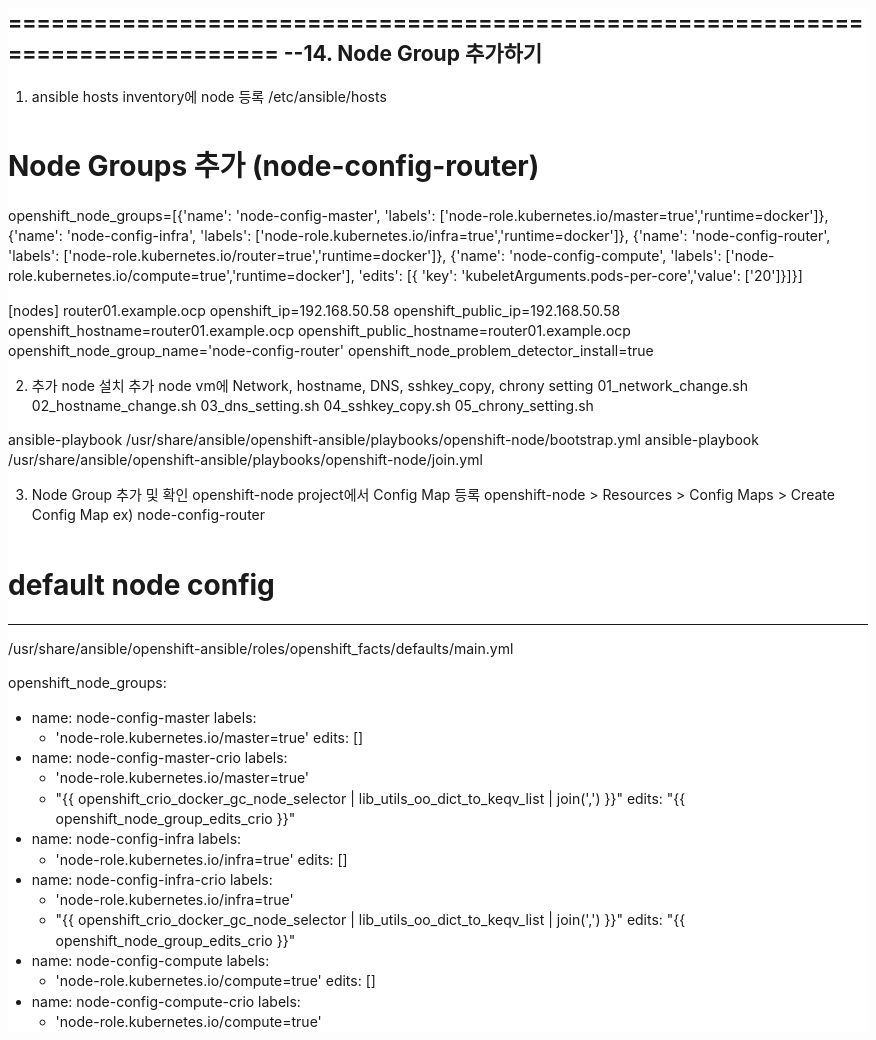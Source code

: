 ===============================================================================
--14. Node Group 추가하기
-------------------------------------------------------------------------------
1) ansible hosts inventory에 node 등록
/etc/ansible/hosts
# Node Groups 추가 (node-config-router)
openshift_node_groups=[{'name': 'node-config-master', 'labels': ['node-role.kubernetes.io/master=true','runtime=docker']}, {'name': 'node-config-infra', 'labels': ['node-role.kubernetes.io/infra=true','runtime=docker']}, {'name': 'node-config-router', 'labels': ['node-role.kubernetes.io/router=true','runtime=docker']}, {'name': 'node-config-compute', 'labels': ['node-role.kubernetes.io/compute=true','runtime=docker'], 'edits': [{ 'key': 'kubeletArguments.pods-per-core','value': ['20']}]}]

[nodes]
router01.example.ocp openshift_ip=192.168.50.58 openshift_public_ip=192.168.50.58 openshift_hostname=router01.example.ocp openshift_public_hostname=router01.example.ocp openshift_node_group_name='node-config-router' openshift_node_problem_detector_install=true

2) 추가 node 설치
추가 node vm에 Network, hostname, DNS, sshkey_copy, chrony setting
01_network_change.sh
02_hostname_change.sh
03_dns_setting.sh
04_sshkey_copy.sh
05_chrony_setting.sh

ansible-playbook /usr/share/ansible/openshift-ansible/playbooks/openshift-node/bootstrap.yml
ansible-playbook /usr/share/ansible/openshift-ansible/playbooks/openshift-node/join.yml

3) Node Group 추가 및 확인
openshift-node project에서 Config Map 등록
openshift-node > Resources > Config Maps > Create Config Map
ex) node-config-router

# default node config
-------------------------------------------------------------------------------
/usr/share/ansible/openshift-ansible/roles/openshift_facts/defaults/main.yml

openshift_node_groups:
  - name: node-config-master
    labels:
      - 'node-role.kubernetes.io/master=true'
    edits: []
  - name: node-config-master-crio
    labels:
      - 'node-role.kubernetes.io/master=true'
      - "{{ openshift_crio_docker_gc_node_selector | lib_utils_oo_dict_to_keqv_list | join(',') }}"
    edits: "{{ openshift_node_group_edits_crio }}"
  - name: node-config-infra
    labels:
      - 'node-role.kubernetes.io/infra=true'
    edits: []
  - name: node-config-infra-crio
    labels:
      - 'node-role.kubernetes.io/infra=true'
      - "{{ openshift_crio_docker_gc_node_selector | lib_utils_oo_dict_to_keqv_list | join(',') }}"
    edits: "{{ openshift_node_group_edits_crio }}"
  - name: node-config-compute
    labels:
      - 'node-role.kubernetes.io/compute=true'
    edits: []
  - name: node-config-compute-crio
    labels:
      - 'node-role.kubernetes.io/compute=true'